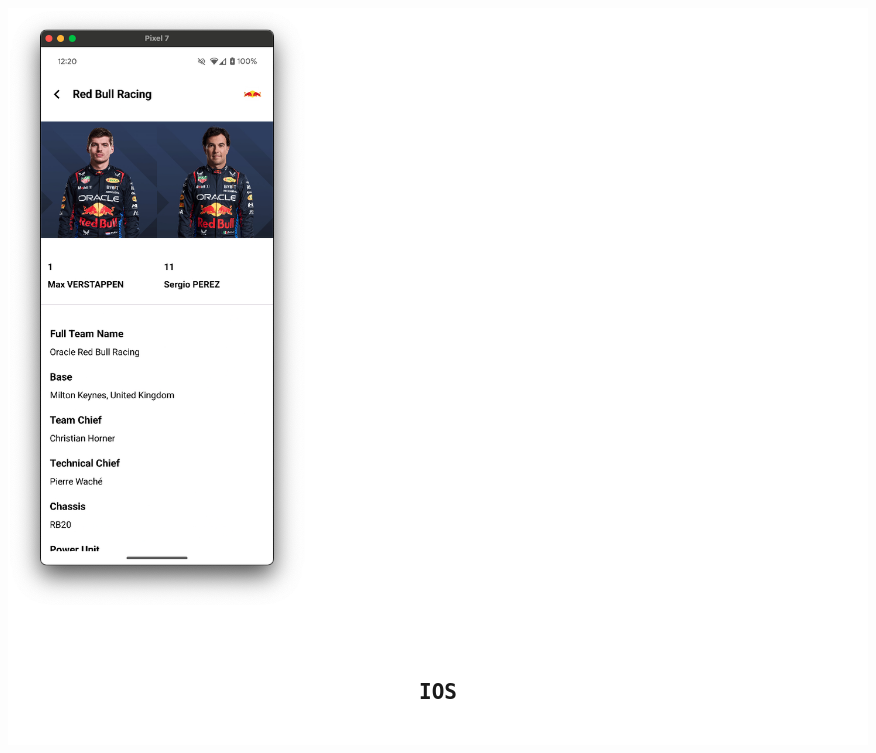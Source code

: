   <img src="readme-images/android/team-detail.png" height=600>
</p>
<pre>  
<h2 align="center">IOS</h2>
</pre>
<p align="center">